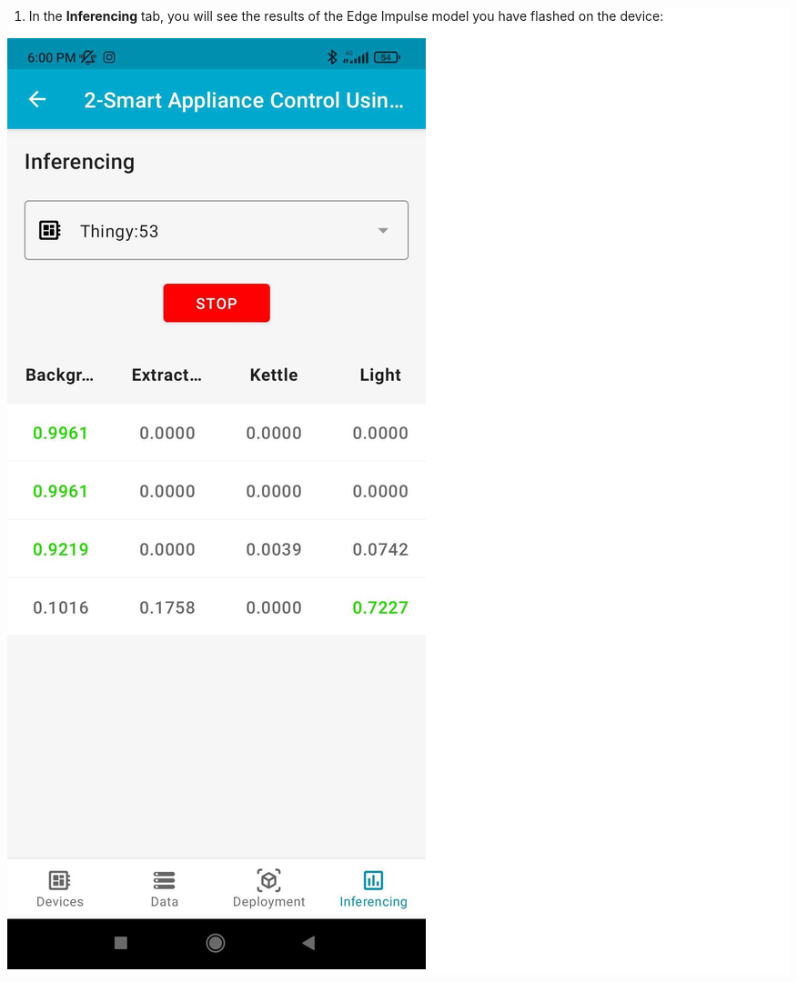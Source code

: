1. In the **Inferencing** tab, you will see the results of the Edge Impulse model you have flashed on the device:

![](.gitbook/assets/smart-appliance-voice-commands/25.jpg)
